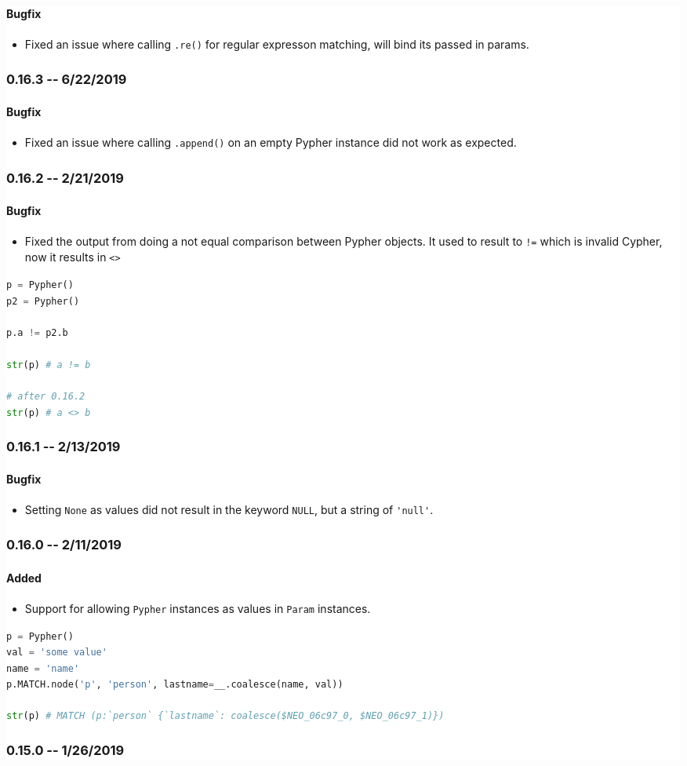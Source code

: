 #### Bugfix

* Fixed an issue where calling `.re()` for regular expresson matching, will bind its passed in params.


### 0.16.3 -- 6/22/2019

#### Bugfix

* Fixed an issue where calling `.append()` on an empty Pypher instance did not work as expected.

### 0.16.2 -- 2/21/2019

#### Bugfix

* Fixed the output from doing a not equal comparison between Pypher objects. It used to result to `!=` which is invalid Cypher, now it results in `<>`

```python
p = Pypher()
p2 = Pypher()

p.a != p2.b

str(p) # a != b

# after 0.16.2
str(p) # a <> b
```


### 0.16.1 -- 2/13/2019

#### Bugfix

* Setting `None` as values did not result in the keyword `NULL`, but a string of `'null'`.

### 0.16.0 -- 2/11/2019

#### Added

* Support for allowing `Pypher` instances as values in `Param` instances.

```python
p = Pypher()
val = 'some value'
name = 'name'
p.MATCH.node('p', 'person', lastname=__.coalesce(name, val))

str(p) # MATCH (p:`person` {`lastname`: coalesce($NEO_06c97_0, $NEO_06c97_1)})
```


### 0.15.0 -- 1/26/2019
